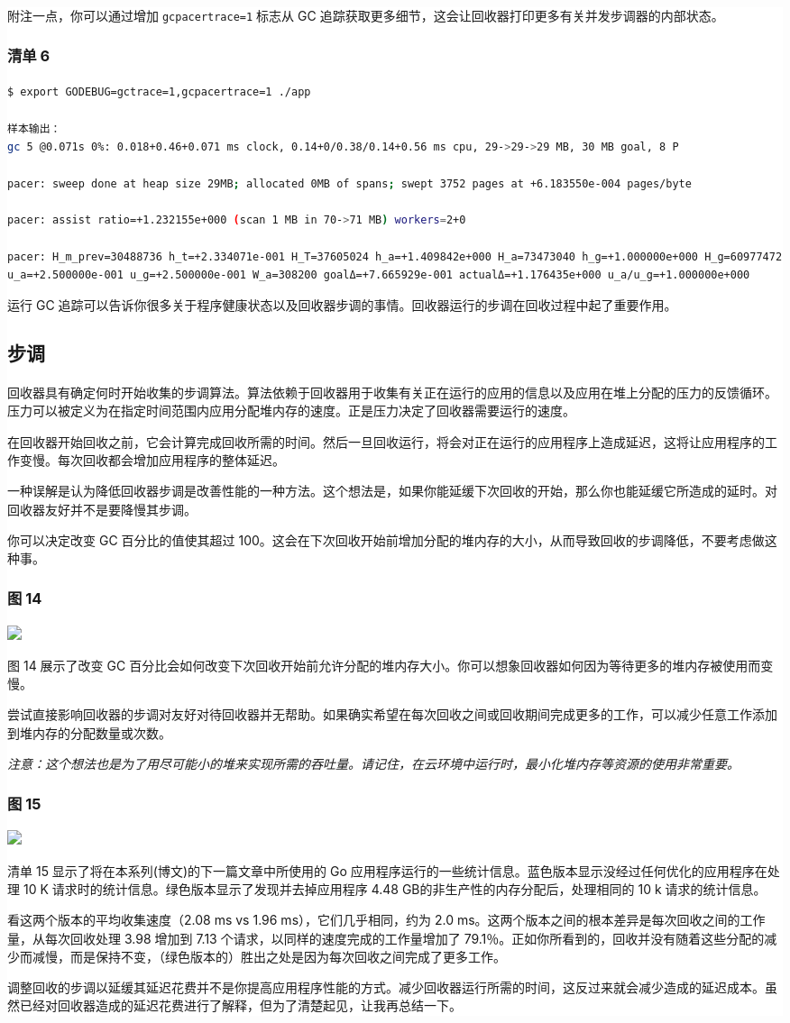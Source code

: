 附注一点，你可以通过增加 `gcpacertrace=1` 标志从 GC 追踪获取更多细节，这会让回收器打印更多有关并发步调器的内部状态。

### 清单 6

```bash
$ export GODEBUG=gctrace=1,gcpacertrace=1 ./app

样本输出：
gc 5 @0.071s 0%: 0.018+0.46+0.071 ms clock, 0.14+0/0.38/0.14+0.56 ms cpu, 29->29->29 MB, 30 MB goal, 8 P

pacer: sweep done at heap size 29MB; allocated 0MB of spans; swept 3752 pages at +6.183550e-004 pages/byte

pacer: assist ratio=+1.232155e+000 (scan 1 MB in 70->71 MB) workers=2+0

pacer: H_m_prev=30488736 h_t=+2.334071e-001 H_T=37605024 h_a=+1.409842e+000 H_a=73473040 h_g=+1.000000e+000 H_g=60977472 u_a=+2.500000e-001 u_g=+2.500000e-001 W_a=308200 goalΔ=+7.665929e-001 actualΔ=+1.176435e+000 u_a/u_g=+1.000000e+000
```

运行 GC 追踪可以告诉你很多关于程序健康状态以及回收器步调的事情。回收器运行的步调在回收过程中起了重要作用。

## 步调

回收器具有确定何时开始收集的步调算法。算法依赖于回收器用于收集有关正在运行的应用的信息以及应用在堆上分配的压力的反馈循环。压力可以被定义为在指定时间范围内应用分配堆内存的速度。正是压力决定了回收器需要运行的速度。

在回收器开始回收之前，它会计算完成回收所需的时间。然后一旦回收运行，将会对正在运行的应用程序上造成延迟，这将让应用程序的工作变慢。每次回收都会增加应用程序的整体延迟。

一种误解是认为降低回收器步调是改善性能的一种方法。这个想法是，如果你能延缓下次回收的开始，那么你也能延缓它所造成的延时。对回收器友好并不是要降慢其步调。

你可以决定改变 GC 百分比的值使其超过 100。这会在下次回收开始前增加分配的堆内存的大小，从而导致回收的步调降低，不要考虑做这种事。

### 图 14

![](https://raw.githubusercontent.com/studygolang/gctt-images/master/Garbage-Collection-in-Go-Part-I-semantics/100_figure14.png)

图 14 展示了改变 GC 百分比会如何改变下次回收开始前允许分配的堆内存大小。你可以想象回收器如何因为等待更多的堆内存被使用而变慢。

尝试直接影响回收器的步调对友好对待回收器并无帮助。如果确实希望在每次回收之间或回收期间完成更多的工作，可以减少任意工作添加到堆内存的分配数量或次数。

*注意：这个想法也是为了用尽可能小的堆来实现所需的吞吐量。请记住，在云环境中运行时，最小化堆内存等资源的使用非常重要。*

### 图 15

![](https://raw.githubusercontent.com/studygolang/gctt-images/master/Garbage-Collection-in-Go-Part-I-semantics/100_figure15.png)

清单 15 显示了将在本系列(博文)的下一篇文章中所使用的 Go 应用程序运行的一些统计信息。蓝色版本显示没经过任何优化的应用程序在处理 10 K 请求时的统计信息。绿色版本显示了发现并去掉应用程序 4.48 GB的非生产性的内存分配后，处理相同的 10 k 请求的统计信息。

看这两个版本的平均收集速度（2.08 ms vs 1.96 ms），它们几乎相同，约为 2.0 ms。这两个版本之间的根本差异是每次回收之间的工作量，从每次回收处理 3.98 增加到 7.13 个请求，以同样的速度完成的工作量增加了 79.1％。正如你所看到的，回收并没有随着这些分配的减少而减慢，而是保持不变，（绿色版本的）胜出之处是因为每次回收之间完成了更多工作。

调整回收的步调以延缓其延迟花费并不是你提高应用程序性能的方式。减少回收器运行所需的时间，这反过来就会减少造成的延迟成本。虽然已经对回收器造成的延迟花费进行了解释，但为了清楚起见，让我再总结一下。
